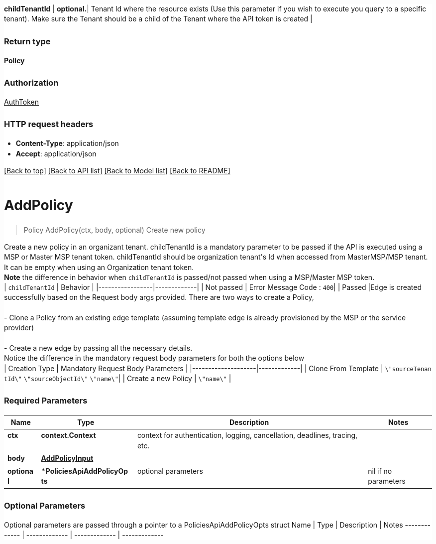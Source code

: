 
 **childTenantId** | **optional.**| Tenant Id where the resource exists (Use this parameter if you wish to execute you query to a specific tenant). Make sure the Tenant should be a child of the Tenant where the API token is created | 

### Return type

[**Policy**](Policy.md)

### Authorization

[AuthToken](../README.md#AuthToken)

### HTTP request headers

 - **Content-Type**: application/json
 - **Accept**: application/json

[[Back to top]](#) [[Back to API list]](../README.md#documentation-for-api-endpoints) [[Back to Model list]](../README.md#documentation-for-models) [[Back to README]](../README.md)

# **AddPolicy**
> Policy AddPolicy(ctx, body, optional)
Create new policy

Create a new policy in an organizant tenant. childTenantId is a mandatory parameter to be passed if the API is executed using a MSP or Master MSP tenant token. childTenantId should be organization tenant's Id when accessed from MasterMSP/MSP tenant. It can be empty when using an Organization tenant token. <br> <b>Note</b> the difference in behavior when `childTenantId` is passed/not passed when using a MSP/Master MSP token.<br>     | `childTenantId`      | Behavior |    |-----------------|-------------|    |  Not passed  | Error Message Code : `400`|    | Passed |Edge is created successfully based on the Request body args provided. There are two ways to create a Policy, <br><br> - Clone a Policy from an existing edge template (assuming template edge is already provisioned by the MSP or the service provider) <br><br> - Create a new edge by passing all the necessary details. <br> Notice the difference in the mandatory request body parameters for both the options below <br>    | Creation Type      | Mandatory Request Body Parameters |    |--------------------|-------------|    |  Clone From Template  | `\"sourceTenantId\"` `\"sourceObjectId\"` `\"name\"`|    |  Create a new Policy | `\"name\"` |

### Required Parameters

Name | Type | Description  | Notes
------------- | ------------- | ------------- | -------------
 **ctx** | **context.Context** | context for authentication, logging, cancellation, deadlines, tracing, etc.
  **body** | [**AddPolicyInput**](AddPolicyInput.md)|  | 
 **optional** | ***PoliciesApiAddPolicyOpts** | optional parameters | nil if no parameters

### Optional Parameters
Optional parameters are passed through a pointer to a PoliciesApiAddPolicyOpts struct
Name | Type | Description  | Notes
------------- | ------------- | ------------- | -------------

